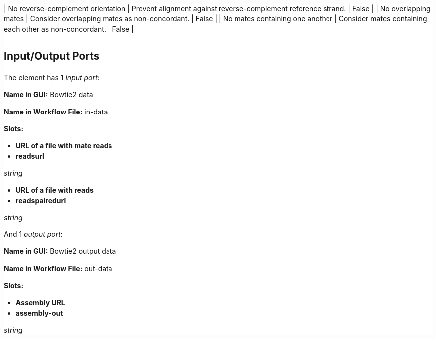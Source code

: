 | No reverse-complement orientation | Prevent alignment against reverse-complement reference strand.                        | False         |
| No overlapping mates | Consider overlapping mates as non-concordant.                                                     | False         |
| No mates containing one another | Consider mates containing each other as non-concordant.                                | False         |

## Input/Output Ports

The element has 1 _input port_:

**Name in GUI:** Bowtie2 data

**Name in Workflow File:** in-data

**Slots:**

- **URL of a file with mate reads**
- **readsurl**

_string_

- **URL of a file with reads**
- **readspairedurl**

_string_

And 1 _output port_:

**Name in GUI:** Bowtie2 output data

**Name in Workflow File:** out-data

**Slots:**

- **Assembly URL**
- **assembly-out**

_string_